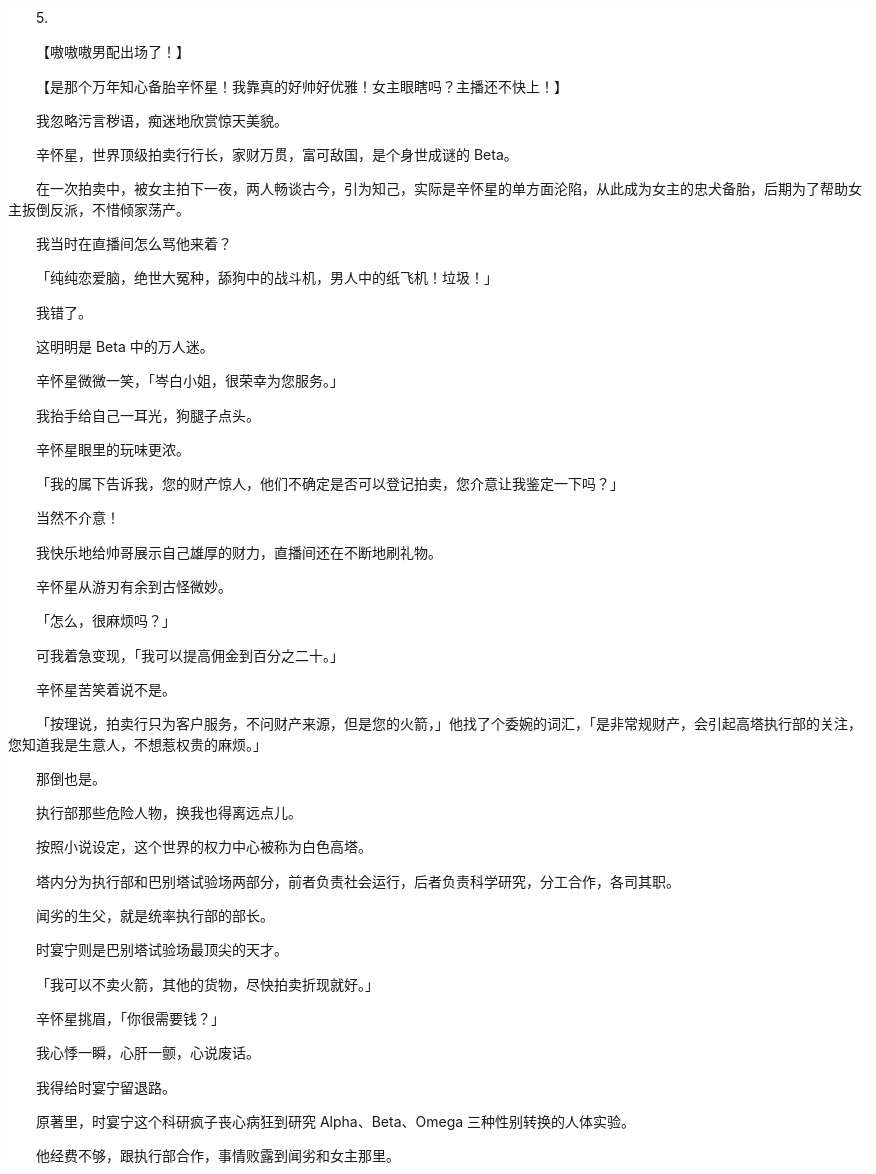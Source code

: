 &emsp;&emsp;5.  
  
&emsp;&emsp;【嗷嗷嗷男配出场了！】  
  
&emsp;&emsp;【是那个万年知心备胎辛怀星！我靠真的好帅好优雅！女主眼瞎吗？主播还不快上！】  
  
&emsp;&emsp;我忽略污言秽语，痴迷地欣赏惊天美貌。  
  
&emsp;&emsp;辛怀星，世界顶级拍卖行行长，家财万贯，富可敌国，是个身世成谜的 Beta。  
  
&emsp;&emsp;在一次拍卖中，被女主拍下一夜，两人畅谈古今，引为知己，实际是辛怀星的单方面沦陷，从此成为女主的忠犬备胎，后期为了帮助女主扳倒反派，不惜倾家荡产。  
  
&emsp;&emsp;我当时在直播间怎么骂他来着？  
  
&emsp;&emsp;「纯纯恋爱脑，绝世大冤种，舔狗中的战斗机，男人中的纸飞机！垃圾！」  
  
&emsp;&emsp;我错了。  
  
&emsp;&emsp;这明明是 Beta 中的万人迷。  
  
&emsp;&emsp;辛怀星微微一笑，「岑白小姐，很荣幸为您服务。」  
  
&emsp;&emsp;我抬手给自己一耳光，狗腿子点头。  
  
&emsp;&emsp;辛怀星眼里的玩味更浓。  
  
&emsp;&emsp;「我的属下告诉我，您的财产惊人，他们不确定是否可以登记拍卖，您介意让我鉴定一下吗？」  
  
&emsp;&emsp;当然不介意！  
  
&emsp;&emsp;我快乐地给帅哥展示自己雄厚的财力，直播间还在不断地刷礼物。  
  
&emsp;&emsp;辛怀星从游刃有余到古怪微妙。  
  
&emsp;&emsp;「怎么，很麻烦吗？」  
  
&emsp;&emsp;可我着急变现，「我可以提高佣金到百分之二十。」  
  
&emsp;&emsp;辛怀星苦笑着说不是。  
  
&emsp;&emsp;「按理说，拍卖行只为客户服务，不问财产来源，但是您的火箭，」他找了个委婉的词汇，「是非常规财产，会引起高塔执行部的关注，您知道我是生意人，不想惹权贵的麻烦。」  
  
&emsp;&emsp;那倒也是。  
  
&emsp;&emsp;执行部那些危险人物，换我也得离远点儿。  
  
&emsp;&emsp;按照小说设定，这个世界的权力中心被称为白色高塔。  
  
&emsp;&emsp;塔内分为执行部和巴别塔试验场两部分，前者负责社会运行，后者负责科学研究，分工合作，各司其职。  
  
&emsp;&emsp;闻劣的生父，就是统率执行部的部长。  
  
&emsp;&emsp;时宴宁则是巴别塔试验场最顶尖的天才。  
  
&emsp;&emsp;「我可以不卖火箭，其他的货物，尽快拍卖折现就好。」  
  
&emsp;&emsp;辛怀星挑眉，「你很需要钱？」  
  
&emsp;&emsp;我心悸一瞬，心肝一颤，心说废话。  
  
&emsp;&emsp;我得给时宴宁留退路。  
  
&emsp;&emsp;原著里，时宴宁这个科研疯子丧心病狂到研究 Alpha、Beta、Omega 三种性别转换的人体实验。  
  
&emsp;&emsp;他经费不够，跟执行部合作，事情败露到闻劣和女主那里。  
  